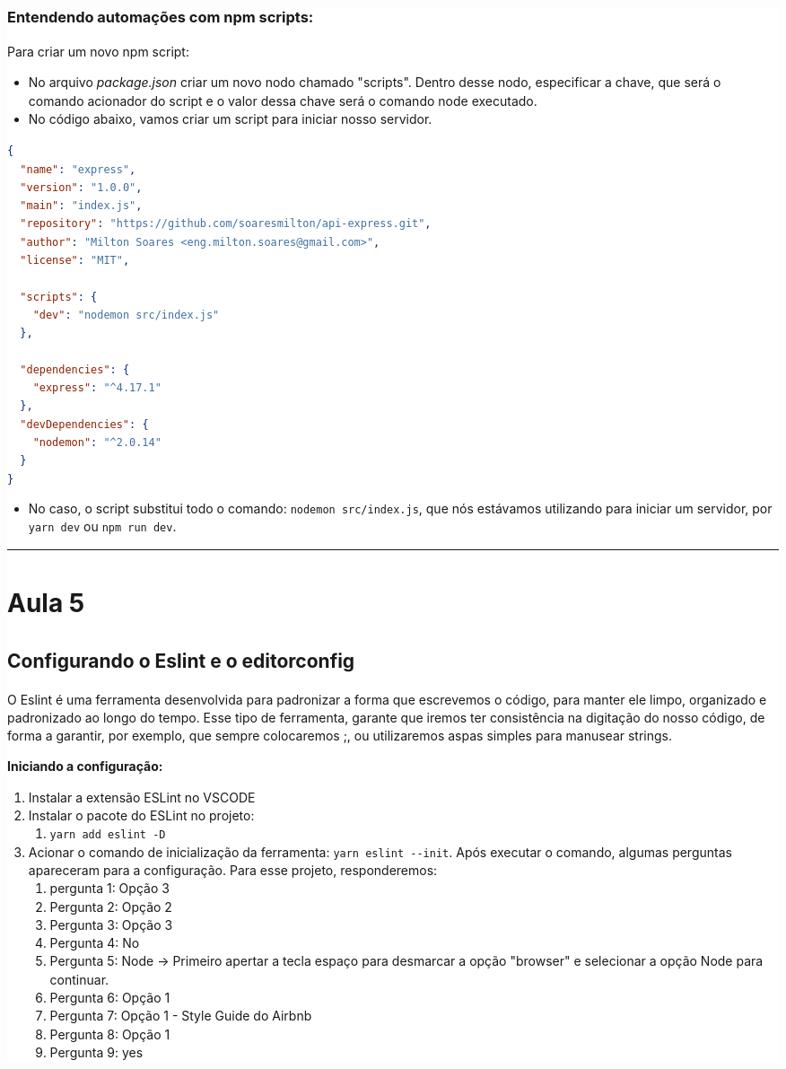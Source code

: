 ### Entendendo automações com npm scripts:

Para criar um novo npm script:

- No arquivo *package.json* criar um novo nodo chamado "scripts". Dentro desse nodo, especificar a chave, que será o comando acionador do script e o valor dessa chave será o comando node executado.
- No código abaixo, vamos criar um script para iniciar nosso servidor.

```json
{
  "name": "express",
  "version": "1.0.0",
  "main": "index.js",
  "repository": "https://github.com/soaresmilton/api-express.git",
  "author": "Milton Soares <eng.milton.soares@gmail.com>",
  "license": "MIT",

  "scripts": {
    "dev": "nodemon src/index.js"
  },

  "dependencies": {
    "express": "^4.17.1"
  },
  "devDependencies": {
    "nodemon": "^2.0.14"
  }
}

```

- No caso, o script substitui todo o comando: `nodemon src/index.js`, que nós estávamos utilizando para iniciar um servidor, por `yarn dev` ou `npm run dev`.

---

# Aula 5
## Configurando o Eslint e o editorconfig

O Eslint é uma ferramenta desenvolvida para padronizar a forma que escrevemos o código, para manter ele limpo, organizado e padronizado ao longo do tempo. Esse tipo de ferramenta, garante que iremos ter consistência na digitação do nosso código, de forma a garantir, por exemplo, que sempre colocaremos ;, ou utilizaremos aspas simples para manusear strings.

**Iniciando a configuração:**

1. Instalar a extensão ESLint no VSCODE
2. Instalar o pacote do ESLint no projeto:
    1. `yarn add eslint -D`
3. Acionar o comando de inicialização da ferramenta: `yarn eslint --init`. Após executar o comando, algumas perguntas apareceram para a configuração. Para esse projeto, responderemos:
    1. pergunta 1: Opção 3
    2. Pergunta 2: Opção 2
    3. Pergunta 3: Opção 3
    4. Pergunta 4: No
    5. Pergunta 5: Node → Primeiro apertar a tecla espaço para desmarcar a opção "browser" e selecionar a opção Node para continuar.
    6. Pergunta 6: Opção 1
    7. Pergunta 7: Opção 1 - Style Guide do Airbnb
    8. Pergunta 8: Opção 1
    9. Pergunta 9: yes
